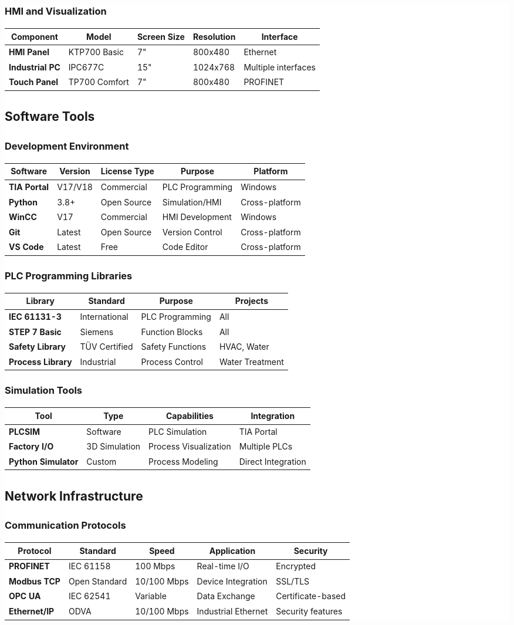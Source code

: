 ### HMI and Visualization
| Component | Model | Screen Size | Resolution | Interface |
|-----------|-------|-------------|------------|-----------|
| **HMI Panel** | KTP700 Basic | 7" | 800x480 | Ethernet |
| **Industrial PC** | IPC677C | 15" | 1024x768 | Multiple interfaces |
| **Touch Panel** | TP700 Comfort | 7" | 800x480 | PROFINET |

## Software Tools

### Development Environment
| Software | Version | License Type | Purpose | Platform |
|----------|---------|--------------|---------|----------|
| **TIA Portal** | V17/V18 | Commercial | PLC Programming | Windows |
| **Python** | 3.8+ | Open Source | Simulation/HMI | Cross-platform |
| **WinCC** | V17 | Commercial | HMI Development | Windows |
| **Git** | Latest | Open Source | Version Control | Cross-platform |
| **VS Code** | Latest | Free | Code Editor | Cross-platform |

### PLC Programming Libraries
| Library | Standard | Purpose | Projects |
|---------|----------|---------|----------|
| **IEC 61131-3** | International | PLC Programming | All |
| **STEP 7 Basic** | Siemens | Function Blocks | All |
| **Safety Library** | TÜV Certified | Safety Functions | HVAC, Water |
| **Process Library** | Industrial | Process Control | Water Treatment |

### Simulation Tools
| Tool | Type | Capabilities | Integration |
|------|------|--------------|-------------|
| **PLCSIM** | Software | PLC Simulation | TIA Portal |
| **Factory I/O** | 3D Simulation | Process Visualization | Multiple PLCs |
| **Python Simulator** | Custom | Process Modeling | Direct Integration |

## Network Infrastructure

### Communication Protocols
| Protocol | Standard | Speed | Application | Security |
|----------|----------|-------|-------------|----------|
| **PROFINET** | IEC 61158 | 100 Mbps | Real-time I/O | Encrypted |
| **Modbus TCP** | Open Standard | 10/100 Mbps | Device Integration | SSL/TLS |
| **OPC UA** | IEC 62541 | Variable | Data Exchange | Certificate-based |
| **Ethernet/IP** | ODVA | 10/100 Mbps | Industrial Ethernet | Security features |
